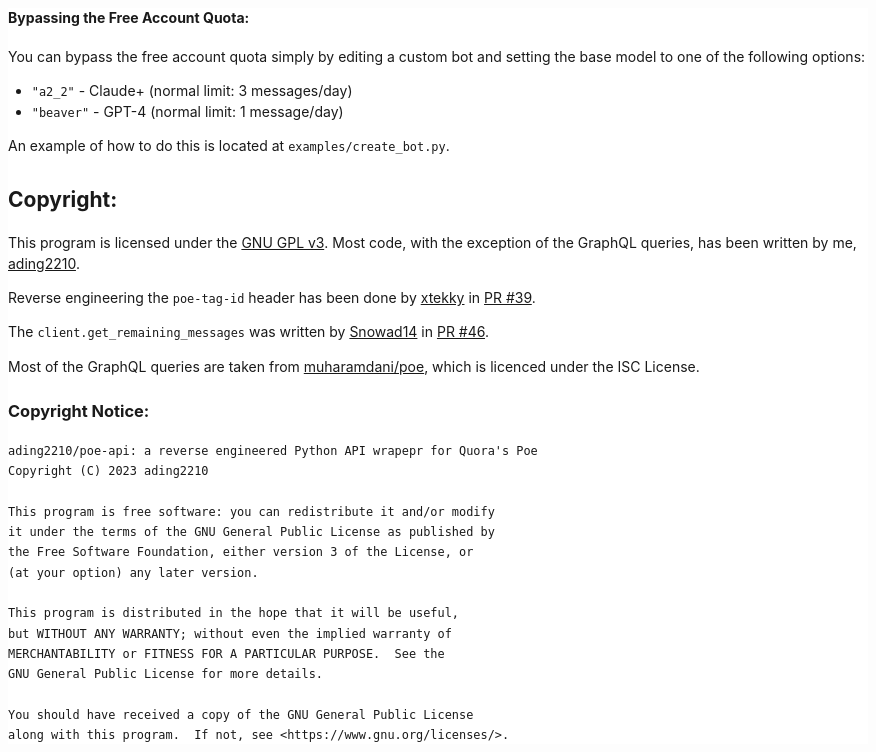 #### Bypassing the Free Account Quota:
You can bypass the free account quota simply by editing a custom bot and setting the base model to one of the following options:
 - `"a2_2"` - Claude+ (normal limit: 3 messages/day)
 - `"beaver"` - GPT-4 (normal limit: 1 message/day)

An example of how to do this is located at `examples/create_bot.py`.

## Copyright: 
This program is licensed under the [GNU GPL v3](https://www.gnu.org/licenses/gpl-3.0.txt). Most code, with the exception of the GraphQL queries, has been written by me, [ading2210](https://github.com/ading2210).

Reverse engineering the `poe-tag-id` header has been done by [xtekky](https://github.com/xtekky) in [PR #39](https://github.com/ading2210/poe-api/pull/39).

The `client.get_remaining_messages` was written by [Snowad14](https://github.com/Snowad14) in [PR #46](https://github.com/ading2210/poe-api/pull/46).

Most of the GraphQL queries are taken from [muharamdani/poe](https://github.com/muharamdani/poe), which is licenced under the ISC License. 

### Copyright Notice:
```
ading2210/poe-api: a reverse engineered Python API wrapepr for Quora's Poe
Copyright (C) 2023 ading2210

This program is free software: you can redistribute it and/or modify
it under the terms of the GNU General Public License as published by
the Free Software Foundation, either version 3 of the License, or
(at your option) any later version.

This program is distributed in the hope that it will be useful,
but WITHOUT ANY WARRANTY; without even the implied warranty of
MERCHANTABILITY or FITNESS FOR A PARTICULAR PURPOSE.  See the
GNU General Public License for more details.

You should have received a copy of the GNU General Public License
along with this program.  If not, see <https://www.gnu.org/licenses/>.
```